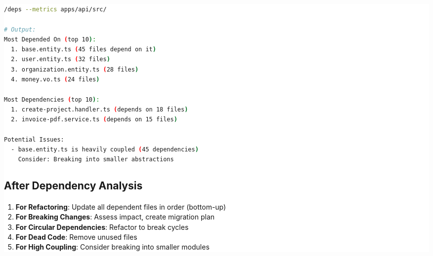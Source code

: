 ```bash
/deps --metrics apps/api/src/

# Output:
Most Depended On (top 10):
  1. base.entity.ts (45 files depend on it)
  2. user.entity.ts (32 files)
  3. organization.entity.ts (28 files)
  4. money.vo.ts (24 files)

Most Dependencies (top 10):
  1. create-project.handler.ts (depends on 18 files)
  2. invoice-pdf.service.ts (depends on 15 files)

Potential Issues:
  - base.entity.ts is heavily coupled (45 dependencies)
    Consider: Breaking into smaller abstractions
```

## After Dependency Analysis

1. **For Refactoring**: Update all dependent files in order (bottom-up)
2. **For Breaking Changes**: Assess impact, create migration plan
3. **For Circular Dependencies**: Refactor to break cycles
4. **For Dead Code**: Remove unused files
5. **For High Coupling**: Consider breaking into smaller modules
